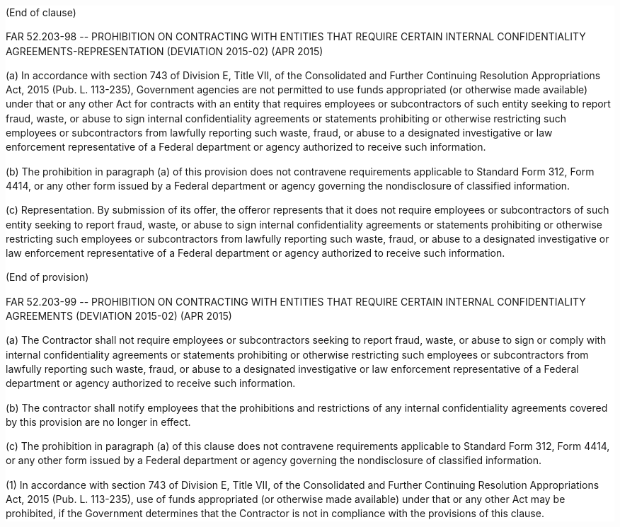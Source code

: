(End of clause)

FAR 52.203-98 -- PROHIBITION ON CONTRACTING WITH ENTITIES THAT REQUIRE
CERTAIN INTERNAL CONFIDENTIALITY AGREEMENTS-REPRESENTATION (DEVIATION
2015-02) (APR 2015)

\(a) In accordance with section 743 of Division E, Title VII, of the
Consolidated and Further Continuing Resolution Appropriations Act, 2015
(Pub. L. 113-235), Government agencies are not permitted to use funds
appropriated (or otherwise made available) under that or any other Act
for contracts with an entity that requires employees or subcontractors
of such entity seeking to report fraud, waste, or abuse to sign internal
confidentiality agreements or statements prohibiting or otherwise
restricting such employees or subcontractors from lawfully reporting
such waste, fraud, or abuse to a designated investigative or law
enforcement representative of a Federal department or agency authorized
to receive such information.

\(b) The prohibition in paragraph (a) of this provision does not
contravene requirements applicable to Standard Form 312, Form 4414, or
any other form issued by a Federal department or agency governing the
nondisclosure of classified information.

\(c) Representation. By submission of its offer, the offeror represents
that it does not require employees or subcontractors of such entity
seeking to report fraud, waste, or abuse to sign internal
confidentiality agreements or statements prohibiting or otherwise
restricting such employees or subcontractors from lawfully reporting
such waste, fraud, or abuse to a designated investigative or law
enforcement representative of a Federal department or agency authorized
to receive such information.

(End of provision)

FAR 52.203-99 -- PROHIBITION ON CONTRACTING WITH ENTITIES THAT REQUIRE
CERTAIN INTERNAL CONFIDENTIALITY AGREEMENTS (DEVIATION 2015-02) (APR
2015)

\(a) The Contractor shall not require employees or subcontractors seeking
to report fraud, waste, or abuse to sign or comply with internal
confidentiality agreements or statements prohibiting or otherwise
restricting such employees or subcontractors from lawfully reporting
such waste, fraud, or abuse to a designated investigative or law
enforcement representative of a Federal department or agency authorized
to receive such information.

\(b) The contractor shall notify employees that the prohibitions and
restrictions of any internal confidentiality agreements covered by this
provision are no longer in effect.

\(c) The prohibition in paragraph (a) of this clause does not contravene
requirements applicable to Standard Form 312, Form 4414, or any other
form issued by a Federal department or agency governing the
nondisclosure of classified information.

\(1) In accordance with section 743 of Division E, Title VII, of the
Consolidated and Further Continuing Resolution Appropriations Act, 2015
(Pub. L. 113-235), use of funds appropriated (or otherwise made
available) under that or any other Act may be prohibited, if the
Government determines that the Contractor is not in compliance with the
provisions of this clause.
